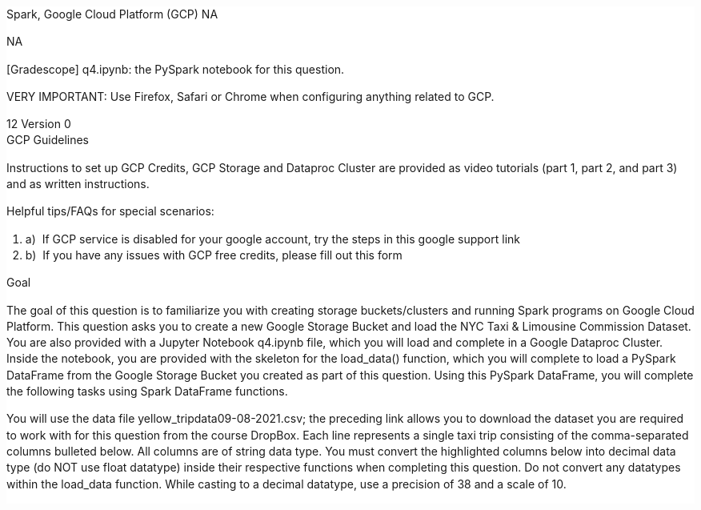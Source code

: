 </div>
<div class="column">
Spark, Google Cloud Platform (GCP) NA

NA

</div>
</div>
<div class="layoutArea">
<div class="column">
[Gradescope] q4.ipynb: the PySpark notebook for this question.

VERY IMPORTANT: Use Firefox, Safari or Chrome when configuring anything related to GCP.

</div>
</div>
<div class="layoutArea">
<div class="column">
12 Version 0

</div>
</div>
</div>
</div>
<div class="page" title="Page 13">
<div class="section">
<div class="layoutArea">
<div class="column">
GCP Guidelines

Instructions to set up GCP Credits, GCP Storage and Dataproc Cluster are provided as video tutorials (part 1, part 2, and part 3) and as written instructions.

Helpful tips/FAQs for special scenarios:

<ol>
<li>a) &nbsp;If GCP service is disabled for your google account, try the steps in this google support link</li>
<li>b) &nbsp;If you have any issues with GCP free credits, please fill out this form</li>
</ol>
Goal

The goal of this question is to familiarize you with creating storage buckets/clusters and running Spark programs on Google Cloud Platform. This question asks you to create a new Google Storage Bucket and load the NYC Taxi &amp; Limousine Commission Dataset. You are also provided with a Jupyter Notebook q4.ipynb file, which you will load and complete in a Google Dataproc Cluster. Inside the notebook, you are provided with the skeleton for the load_data() function, which you will complete to load a PySpark DataFrame from the Google Storage Bucket you created as part of this question. Using this PySpark DataFrame, you will complete the following tasks using Spark DataFrame functions.

You will use the data file yellow_tripdata09-08-2021.csv; the preceding link allows you to download the dataset you are required to work with for this question from the course DropBox. Each line represents a single taxi trip consisting of the comma-separated columns bulleted below. All columns are of string data type. You must convert the highlighted columns below into decimal data type (do NOT use float datatype) inside their respective functions when completing this question. Do not convert any datatypes within the load_data function. While casting to a decimal datatype, use a precision of 38 and a scale of 10.

